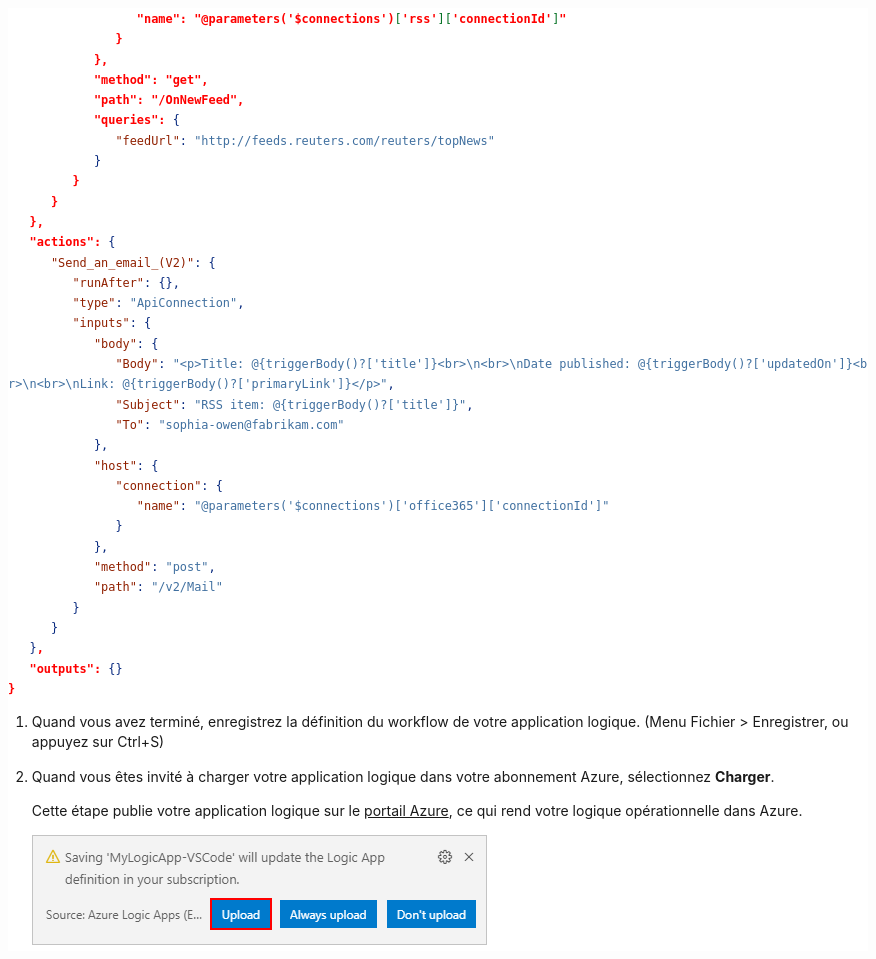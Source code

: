    ```json
                     "name": "@parameters('$connections')['rss']['connectionId']"
                  }
               },
               "method": "get",
               "path": "/OnNewFeed",
               "queries": {
                  "feedUrl": "http://feeds.reuters.com/reuters/topNews"
               }
            }
         }
      },
      "actions": {
         "Send_an_email_(V2)": {
            "runAfter": {},
            "type": "ApiConnection",
            "inputs": {
               "body": {
                  "Body": "<p>Title: @{triggerBody()?['title']}<br>\n<br>\nDate published: @{triggerBody()?['updatedOn']}<br>\n<br>\nLink: @{triggerBody()?['primaryLink']}</p>",
                  "Subject": "RSS item: @{triggerBody()?['title']}",
                  "To": "sophia-owen@fabrikam.com"
               },
               "host": {
                  "connection": {
                     "name": "@parameters('$connections')['office365']['connectionId']"
                  }
               },
               "method": "post",
               "path": "/v2/Mail"
            }
         }
      },
      "outputs": {}
   }
   ```

1. Quand vous avez terminé, enregistrez la définition du workflow de votre application logique. (Menu Fichier > Enregistrer, ou appuyez sur Ctrl+S)

1. Quand vous êtes invité à charger votre application logique dans votre abonnement Azure, sélectionnez **Charger**.

   Cette étape publie votre application logique sur le [portail Azure](https://portal.azure.com), ce qui rend votre logique opérationnelle dans Azure.

   ![Charger une nouvelle application logique dans votre abonnement Azure](./media/quickstart-create-logic-apps-visual-studio-code/upload-new-logic-app.png)
